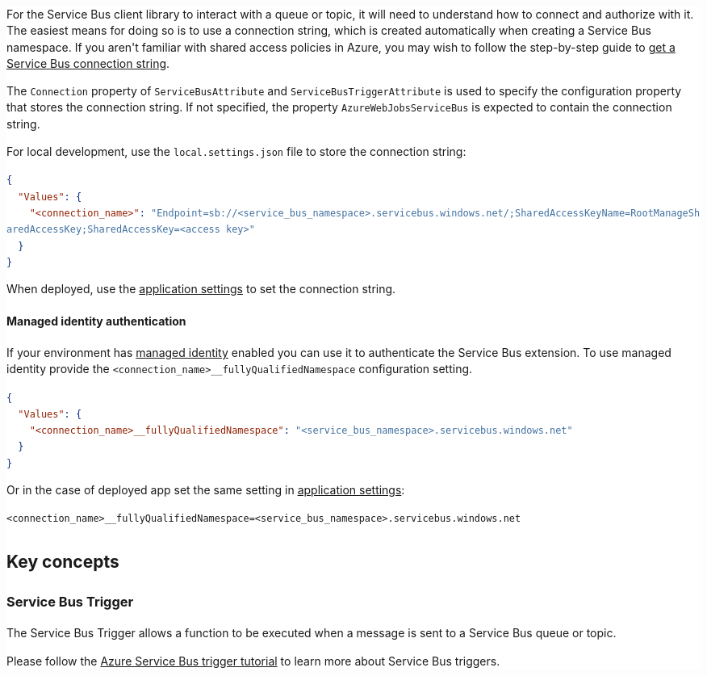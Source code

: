 For the Service Bus client library to interact with a queue or topic, it will need to understand how to connect and authorize with it.  The easiest means for doing so is to use a connection string, which is created automatically when creating a Service Bus namespace.  If you aren't familiar with shared access policies in Azure, you may wish to follow the step-by-step guide to [get a Service Bus connection string](/azure/service-bus-messaging/service-bus-quickstart-topics-subscriptions-portal#get-the-connection-string).

The `Connection` property of `ServiceBusAttribute` and `ServiceBusTriggerAttribute` is used to specify the configuration property that stores the connection string. If not specified, the property `AzureWebJobsServiceBus` is expected to contain the connection string.

For local development, use the `local.settings.json` file to store the connection string:

```json
{
  "Values": {
    "<connection_name>": "Endpoint=sb://<service_bus_namespace>.servicebus.windows.net/;SharedAccessKeyName=RootManageSharedAccessKey;SharedAccessKey=<access key>"
  }
}
```

When deployed, use the [application settings](/azure/azure-functions/functions-how-to-use-azure-function-app-settings) to set the connection string.

#### Managed identity authentication

If your environment has [managed identity](/azure/app-service/overview-managed-identity?tabs=dotnet) enabled you can use it to authenticate the Service Bus extension.
To use managed identity provide the `<connection_name>__fullyQualifiedNamespace` configuration setting.

```json
{
  "Values": {
    "<connection_name>__fullyQualifiedNamespace": "<service_bus_namespace>.servicebus.windows.net"
  }
}
```

Or in the case of deployed app set the same setting in [application settings](/azure/azure-functions/functions-how-to-use-azure-function-app-settings):

```
<connection_name>__fullyQualifiedNamespace=<service_bus_namespace>.servicebus.windows.net
```


## Key concepts

### Service Bus Trigger

The Service Bus Trigger allows a function to be executed when a message is sent to a Service Bus queue or topic.

Please follow the [Azure Service Bus trigger tutorial](/azure/azure-functions/functions-bindings-service-bus-trigger?tabs=csharp) to learn more about Service Bus triggers.
